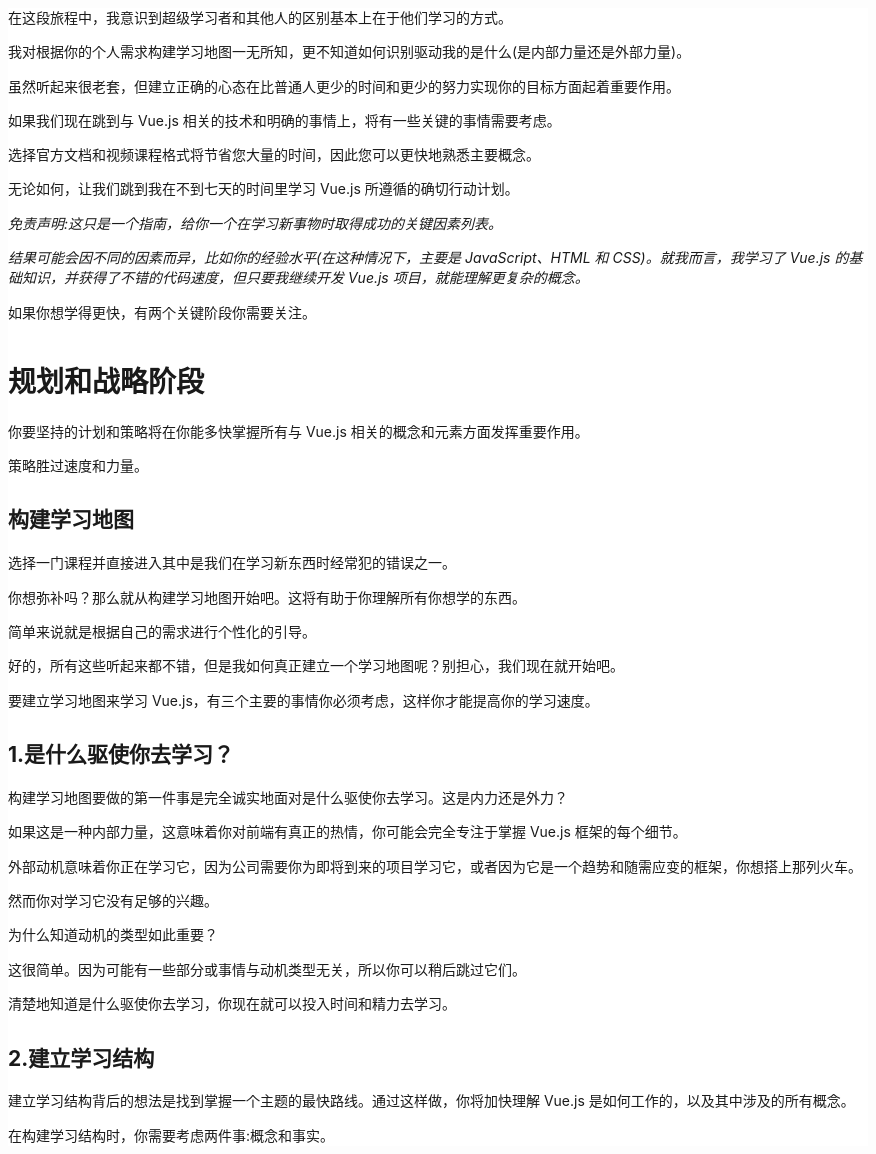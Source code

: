 在这段旅程中，我意识到超级学习者和其他人的区别基本上在于他们学习的方式。

我对根据你的个人需求构建学习地图一无所知，更不知道如何识别驱动我的是什么(是内部力量还是外部力量)。

虽然听起来很老套，但建立正确的心态在比普通人更少的时间和更少的努力实现你的目标方面起着重要作用。

如果我们现在跳到与 Vue.js 相关的技术和明确的事情上，将有一些关键的事情需要考虑。

选择官方文档和视频课程格式将节省您大量的时间，因此您可以更快地熟悉主要概念。

无论如何，让我们跳到我在不到七天的时间里学习 Vue.js 所遵循的确切行动计划。

*免责声明:这只是一个指南，给你一个在学习新事物时取得成功的关键因素列表。*

*结果可能会因不同的因素而异，比如你的经验水平(在这种情况下，主要是 JavaScript、HTML 和 CSS)。就我而言，我学习了 Vue.js 的基础知识，并获得了不错的代码速度，但只要我继续开发 Vue.js 项目，就能理解更复杂的概念。*

如果你想学得更快，有两个关键阶段你需要关注。

# 规划和战略阶段

你要坚持的计划和策略将在你能多快掌握所有与 Vue.js 相关的概念和元素方面发挥重要作用。

策略胜过速度和力量。

## 构建学习地图

选择一门课程并直接进入其中是我们在学习新东西时经常犯的错误之一。

你想弥补吗？那么就从构建学习地图开始吧。这将有助于你理解所有你想学的东西。

简单来说就是根据自己的需求进行个性化的引导。

好的，所有这些听起来都不错，但是我如何真正建立一个学习地图呢？别担心，我们现在就开始吧。

要建立学习地图来学习 Vue.js，有三个主要的事情你必须考虑，这样你才能提高你的学习速度。

## 1.是什么驱使你去学习？

构建学习地图要做的第一件事是完全诚实地面对是什么驱使你去学习。这是内力还是外力？

如果这是一种内部力量，这意味着你对前端有真正的热情，你可能会完全专注于掌握 Vue.js 框架的每个细节。

外部动机意味着你正在学习它，因为公司需要你为即将到来的项目学习它，或者因为它是一个趋势和随需应变的框架，你想搭上那列火车。

然而你对学习它没有足够的兴趣。

为什么知道动机的类型如此重要？

这很简单。因为可能有一些部分或事情与动机类型无关，所以你可以稍后跳过它们。

清楚地知道是什么驱使你去学习，你现在就可以投入时间和精力去学习。

## 2.建立学习结构

建立学习结构背后的想法是找到掌握一个主题的最快路线。通过这样做，你将加快理解 Vue.js 是如何工作的，以及其中涉及的所有概念。

在构建学习结构时，你需要考虑两件事:概念和事实。
